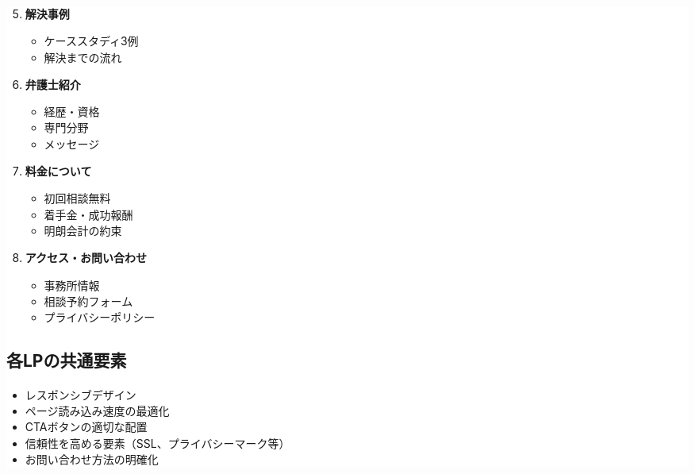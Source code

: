 5. **解決事例**
   - ケーススタディ3例
   - 解決までの流れ

6. **弁護士紹介**
   - 経歴・資格
   - 専門分野
   - メッセージ

7. **料金について**
   - 初回相談無料
   - 着手金・成功報酬
   - 明朗会計の約束

8. **アクセス・お問い合わせ**
   - 事務所情報
   - 相談予約フォーム
   - プライバシーポリシー

## 各LPの共通要素
- レスポンシブデザイン
- ページ読み込み速度の最適化
- CTAボタンの適切な配置
- 信頼性を高める要素（SSL、プライバシーマーク等）
- お問い合わせ方法の明確化
